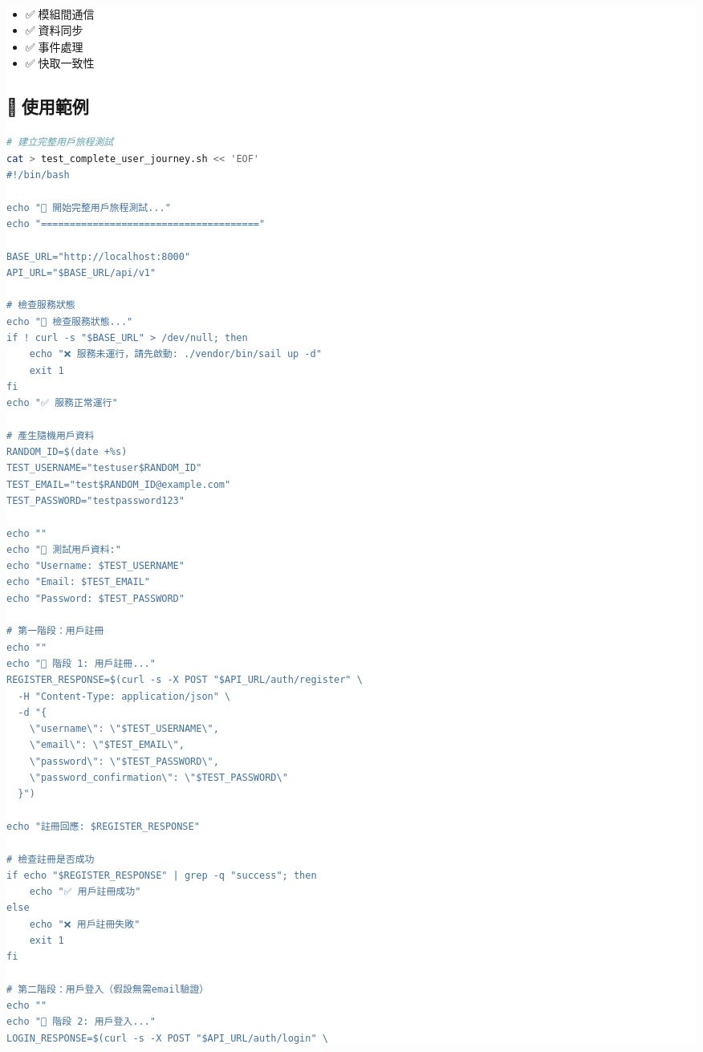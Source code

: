 - ✅ 模組間通信
- ✅ 資料同步
- ✅ 事件處理
- ✅ 快取一致性

## 🚀 使用範例

```bash
# 建立完整用戶旅程測試
cat > test_complete_user_journey.sh << 'EOF'
#!/bin/bash

echo "🧪 開始完整用戶旅程測試..."
echo "======================================"

BASE_URL="http://localhost:8000"
API_URL="$BASE_URL/api/v1"

# 檢查服務狀態
echo "📡 檢查服務狀態..."
if ! curl -s "$BASE_URL" > /dev/null; then
    echo "❌ 服務未運行，請先啟動: ./vendor/bin/sail up -d"
    exit 1
fi
echo "✅ 服務正常運行"

# 產生隨機用戶資料
RANDOM_ID=$(date +%s)
TEST_USERNAME="testuser$RANDOM_ID"
TEST_EMAIL="test$RANDOM_ID@example.com"
TEST_PASSWORD="testpassword123"

echo ""
echo "👤 測試用戶資料:"
echo "Username: $TEST_USERNAME"
echo "Email: $TEST_EMAIL"
echo "Password: $TEST_PASSWORD"

# 第一階段：用戶註冊
echo ""
echo "📝 階段 1: 用戶註冊..."
REGISTER_RESPONSE=$(curl -s -X POST "$API_URL/auth/register" \
  -H "Content-Type: application/json" \
  -d "{
    \"username\": \"$TEST_USERNAME\",
    \"email\": \"$TEST_EMAIL\",
    \"password\": \"$TEST_PASSWORD\",
    \"password_confirmation\": \"$TEST_PASSWORD\"
  }")

echo "註冊回應: $REGISTER_RESPONSE"

# 檢查註冊是否成功
if echo "$REGISTER_RESPONSE" | grep -q "success"; then
    echo "✅ 用戶註冊成功"
else
    echo "❌ 用戶註冊失敗"
    exit 1
fi

# 第二階段：用戶登入（假設無需email驗證）
echo ""
echo "🔐 階段 2: 用戶登入..."
LOGIN_RESPONSE=$(curl -s -X POST "$API_URL/auth/login" \
```